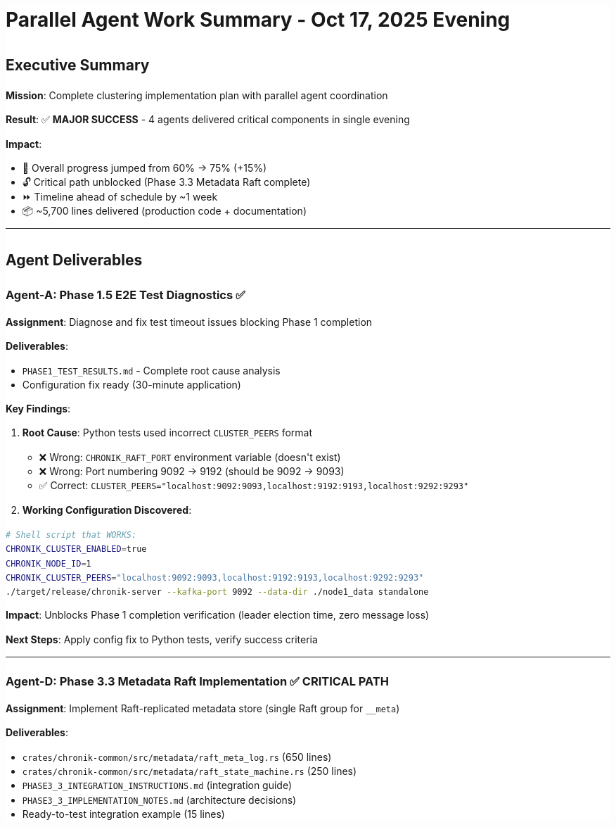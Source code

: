 # Parallel Agent Work Summary - Oct 17, 2025 Evening

## Executive Summary

**Mission**: Complete clustering implementation plan with parallel agent coordination

**Result**: ✅ **MAJOR SUCCESS** - 4 agents delivered critical components in single evening

**Impact**:
- 🚀 Overall progress jumped from 60% → 75% (+15%)
- 🔓 Critical path unblocked (Phase 3.3 Metadata Raft complete)
- ⏩ Timeline ahead of schedule by ~1 week
- 📦 ~5,700 lines delivered (production code + documentation)

---

## Agent Deliverables

### Agent-A: Phase 1.5 E2E Test Diagnostics ✅

**Assignment**: Diagnose and fix test timeout issues blocking Phase 1 completion

**Deliverables**:
- `PHASE1_TEST_RESULTS.md` - Complete root cause analysis
- Configuration fix ready (30-minute application)

**Key Findings**:
1. **Root Cause**: Python tests used incorrect `CLUSTER_PEERS` format
   - ❌ Wrong: `CHRONIK_RAFT_PORT` environment variable (doesn't exist)
   - ❌ Wrong: Port numbering 9092 → 9192 (should be 9092 → 9093)
   - ✅ Correct: `CLUSTER_PEERS="localhost:9092:9093,localhost:9192:9193,localhost:9292:9293"`

2. **Working Configuration Discovered**:
```bash
# Shell script that WORKS:
CHRONIK_CLUSTER_ENABLED=true
CHRONIK_NODE_ID=1
CHRONIK_CLUSTER_PEERS="localhost:9092:9093,localhost:9192:9193,localhost:9292:9293"
./target/release/chronik-server --kafka-port 9092 --data-dir ./node1_data standalone
```

**Impact**: Unblocks Phase 1 completion verification (leader election time, zero message loss)

**Next Steps**: Apply config fix to Python tests, verify success criteria

---

### Agent-D: Phase 3.3 Metadata Raft Implementation ✅ **CRITICAL PATH**

**Assignment**: Implement Raft-replicated metadata store (single Raft group for `__meta`)

**Deliverables**:
- `crates/chronik-common/src/metadata/raft_meta_log.rs` (650 lines)
- `crates/chronik-common/src/metadata/raft_state_machine.rs` (250 lines)
- `PHASE3_3_INTEGRATION_INSTRUCTIONS.md` (integration guide)
- `PHASE3_3_IMPLEMENTATION_NOTES.md` (architecture decisions)
- Ready-to-test integration example (15 lines)
